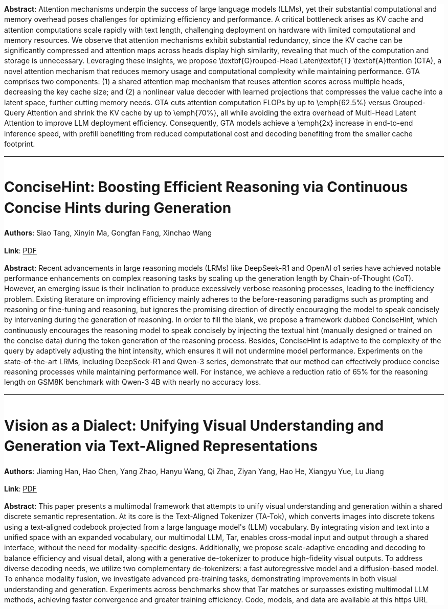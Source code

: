 **Abstract**: Attention mechanisms underpin the success of large language models (LLMs), yet their substantial computational and memory overhead poses challenges for optimizing efficiency and performance. A critical bottleneck arises as KV cache and attention computations scale rapidly with text length, challenging deployment on hardware with limited computational and memory resources. We observe that attention mechanisms exhibit substantial redundancy, since the KV cache can be significantly compressed and attention maps across heads display high similarity, revealing that much of the computation and storage is unnecessary. Leveraging these insights, we propose \textbf{G}rouped-Head Laten\textbf{T} \textbf{A}ttention (GTA), a novel attention mechanism that reduces memory usage and computational complexity while maintaining performance. GTA comprises two components: (1) a shared attention map mechanism that reuses attention scores across multiple heads, decreasing the key cache size; and (2) a nonlinear value decoder with learned projections that compresses the value cache into a latent space, further cutting memory needs. GTA cuts attention computation FLOPs by up to \emph{62.5\%} versus Grouped-Query Attention and shrink the KV cache by up to \emph{70\%}, all while avoiding the extra overhead of Multi-Head Latent Attention to improve LLM deployment efficiency. Consequently, GTA models achieve a \emph{2x} increase in end-to-end inference speed, with prefill benefiting from reduced computational cost and decoding benefiting from the smaller cache footprint. 

---
# ConciseHint: Boosting Efficient Reasoning via Continuous Concise Hints during Generation 

**Authors**: Siao Tang, Xinyin Ma, Gongfan Fang, Xinchao Wang  

**Link**: [PDF](https://arxiv.org/pdf/2506.18810)  

**Abstract**: Recent advancements in large reasoning models (LRMs) like DeepSeek-R1 and OpenAI o1 series have achieved notable performance enhancements on complex reasoning tasks by scaling up the generation length by Chain-of-Thought (CoT). However, an emerging issue is their inclination to produce excessively verbose reasoning processes, leading to the inefficiency problem. Existing literature on improving efficiency mainly adheres to the before-reasoning paradigms such as prompting and reasoning or fine-tuning and reasoning, but ignores the promising direction of directly encouraging the model to speak concisely by intervening during the generation of reasoning. In order to fill the blank, we propose a framework dubbed ConciseHint, which continuously encourages the reasoning model to speak concisely by injecting the textual hint (manually designed or trained on the concise data) during the token generation of the reasoning process. Besides, ConciseHint is adaptive to the complexity of the query by adaptively adjusting the hint intensity, which ensures it will not undermine model performance. Experiments on the state-of-the-art LRMs, including DeepSeek-R1 and Qwen-3 series, demonstrate that our method can effectively produce concise reasoning processes while maintaining performance well. For instance, we achieve a reduction ratio of 65\% for the reasoning length on GSM8K benchmark with Qwen-3 4B with nearly no accuracy loss. 

---
# Vision as a Dialect: Unifying Visual Understanding and Generation via Text-Aligned Representations 

**Authors**: Jiaming Han, Hao Chen, Yang Zhao, Hanyu Wang, Qi Zhao, Ziyan Yang, Hao He, Xiangyu Yue, Lu Jiang  

**Link**: [PDF](https://arxiv.org/pdf/2506.18898)  

**Abstract**: This paper presents a multimodal framework that attempts to unify visual understanding and generation within a shared discrete semantic representation. At its core is the Text-Aligned Tokenizer (TA-Tok), which converts images into discrete tokens using a text-aligned codebook projected from a large language model's (LLM) vocabulary. By integrating vision and text into a unified space with an expanded vocabulary, our multimodal LLM, Tar, enables cross-modal input and output through a shared interface, without the need for modality-specific designs. Additionally, we propose scale-adaptive encoding and decoding to balance efficiency and visual detail, along with a generative de-tokenizer to produce high-fidelity visual outputs. To address diverse decoding needs, we utilize two complementary de-tokenizers: a fast autoregressive model and a diffusion-based model. To enhance modality fusion, we investigate advanced pre-training tasks, demonstrating improvements in both visual understanding and generation. Experiments across benchmarks show that Tar matches or surpasses existing multimodal LLM methods, achieving faster convergence and greater training efficiency. Code, models, and data are available at this https URL 
